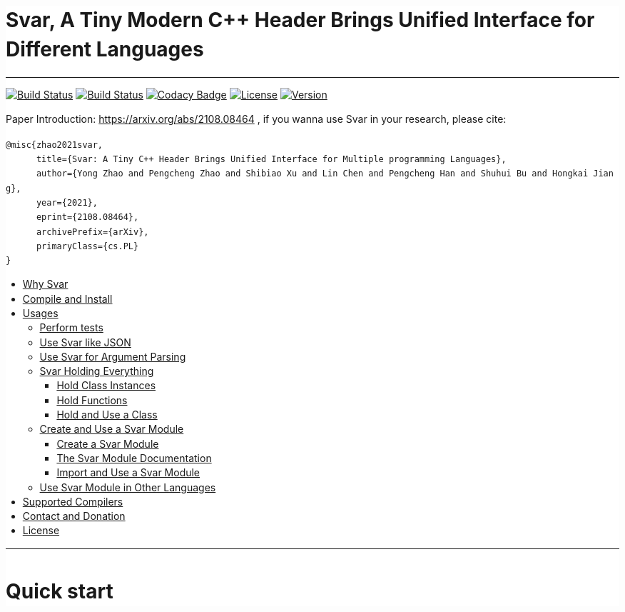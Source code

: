 # Svar, A Tiny Modern C++ Header Brings Unified Interface for Different Languages

---

[![Build Status](https://travis-ci.org/zdzhaoyong/Svar.svg?branch=master)](https://travis-ci.org/zdzhaoyong/Svar)
[![Build Status](https://circleci.com/gh/zdzhaoyong/Svar.svg?style=svg)](https://circleci.com/gh/zdzhaoyong/Svar)
[![Codacy Badge](https://api.codacy.com/project/badge/Grade/9f6efa9443de498fa91a4e99f632dbd2)](https://www.codacy.com/app/zdzhaoyong/Svar)
[![License](https://img.shields.io/badge/license-BSD--2--Clause-blue.svg)](./LICENSE)
[![Version](https://img.shields.io/github/release/zdzhaoyong/Svar.svg)](https://github.com/zdzhaoyong/Svar/releases)

Paper Introduction: https://arxiv.org/abs/2108.08464 , if you wanna use Svar in your research, please cite:

```
@misc{zhao2021svar,
      title={Svar: A Tiny C++ Header Brings Unified Interface for Multiple programming Languages}, 
      author={Yong Zhao and Pengcheng Zhao and Shibiao Xu and Lin Chen and Pengcheng Han and Shuhui Bu and Hongkai Jiang},
      year={2021},
      eprint={2108.08464},
      archivePrefix={arXiv},
      primaryClass={cs.PL}
}
```

- [Why Svar](#why-svar)
- [Compile and Install](#compile-and-install)
- [Usages](#usages)
  - [Perform tests](#perform-tests)
  - [Use Svar like JSON](#use-svar-like-json)
  - [Use Svar for Argument Parsing](#use-svar-for-argument-parsing)
  - [Svar Holding Everything](#svar-holding-everything)
    - [Hold Class Instances](#hold-class-instances)
    - [Hold Functions](#hold-functions)
    - [Hold and Use a Class](#hold-and-use-a-class)
  - [Create and Use a Svar Module](#create-and-use-a-svar-module)
    - [Create a Svar Module](#create-a-svar-module)
    - [The Svar Module Documentation](#the-svar-module-documentation)
    - [Import and Use a Svar Module](#import-and-use-a-svar-module)
  - [Use Svar Module in Other Languages](#use-svar-module-in-other-languages)
- [Supported Compilers](#supported-compilers)
- [Contact and Donation](#contact-and-donation)
- [License](#license)

---
# Quick start
